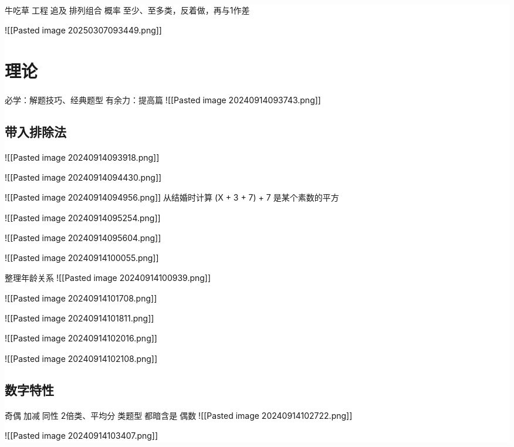 牛吃草
工程
追及
排列组合
概率
至少、至多类，反着做，再与1作差

![[Pasted image 20250307093449.png]]

# 理论
必学：解题技巧、经典题型
有余力：提高篇
![[Pasted image 20240914093743.png]]

## 带入排除法
![[Pasted image 20240914093918.png]]

![[Pasted image 20240914094430.png]]

![[Pasted image 20240914094956.png]]
从结婚时计算
(X + 3 + 7) + 7 是某个素数的平方

![[Pasted image 20240914095254.png]]

![[Pasted image 20240914095604.png]]

![[Pasted image 20240914100055.png]]

整理年龄关系
![[Pasted image 20240914100939.png]]

![[Pasted image 20240914101708.png]]

![[Pasted image 20240914101811.png]]

![[Pasted image 20240914102016.png]]

![[Pasted image 20240914102108.png]]

## 数字特性
奇偶 加减 同性
2倍类、平均分 类题型 都暗含是 偶数
![[Pasted image 20240914102722.png]]

![[Pasted image 20240914103407.png]]
